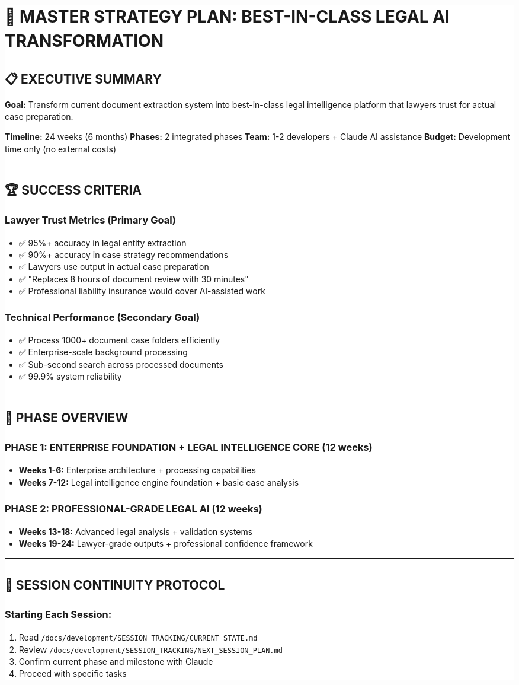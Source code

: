 # 🎯 MASTER STRATEGY PLAN: BEST-IN-CLASS LEGAL AI TRANSFORMATION

## 📋 EXECUTIVE SUMMARY

**Goal:** Transform current document extraction system into best-in-class legal intelligence platform that lawyers trust for actual case preparation.

**Timeline:** 24 weeks (6 months)
**Phases:** 2 integrated phases
**Team:** 1-2 developers + Claude AI assistance
**Budget:** Development time only (no external costs)

---

## 🏆 SUCCESS CRITERIA

### **Lawyer Trust Metrics (Primary Goal)**
- ✅ 95%+ accuracy in legal entity extraction
- ✅ 90%+ accuracy in case strategy recommendations  
- ✅ Lawyers use output in actual case preparation
- ✅ "Replaces 8 hours of document review with 30 minutes"
- ✅ Professional liability insurance would cover AI-assisted work

### **Technical Performance (Secondary Goal)**
- ✅ Process 1000+ document case folders efficiently
- ✅ Enterprise-scale background processing
- ✅ Sub-second search across processed documents
- ✅ 99.9% system reliability

---

## 📅 PHASE OVERVIEW

### **PHASE 1: ENTERPRISE FOUNDATION + LEGAL INTELLIGENCE CORE (12 weeks)**
- **Weeks 1-6:** Enterprise architecture + processing capabilities
- **Weeks 7-12:** Legal intelligence engine foundation + basic case analysis

### **PHASE 2: PROFESSIONAL-GRADE LEGAL AI (12 weeks)**  
- **Weeks 13-18:** Advanced legal analysis + validation systems
- **Weeks 19-24:** Lawyer-grade outputs + professional confidence framework

---

## 🔄 SESSION CONTINUITY PROTOCOL

### **Starting Each Session:**
1. Read `/docs/development/SESSION_TRACKING/CURRENT_STATE.md`
2. Review `/docs/development/SESSION_TRACKING/NEXT_SESSION_PLAN.md`
3. Confirm current phase and milestone with Claude
4. Proceed with specific tasks
